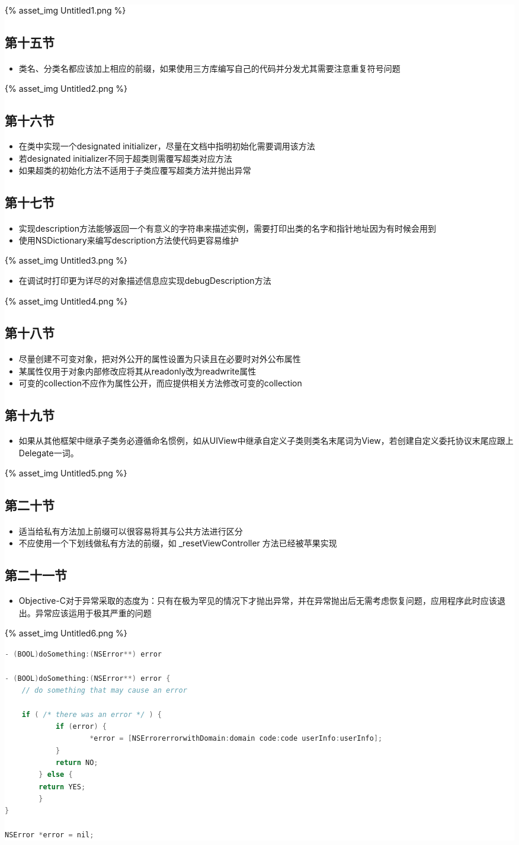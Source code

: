 {% asset_img Untitled1.png %}

## 第十五节

- 类名、分类名都应该加上相应的前缀，如果使用三方库编写自己的代码并分发尤其需要注意重复符号问题

{% asset_img Untitled2.png %}

## 第十六节

- 在类中实现一个designated initializer，尽量在文档中指明初始化需要调用该方法
- 若designated initializer不同于超类则需覆写超类对应方法
- 如果超类的初始化方法不适用于子类应覆写超类方法并抛出异常

## 第十七节

- 实现description方法能够返回一个有意义的字符串来描述实例，需要打印出类的名字和指针地址因为有时候会用到
- 使用NSDictionary来编写description方法使代码更容易维护

{% asset_img Untitled3.png %}

- 在调试时打印更为详尽的对象描述信息应实现debugDescription方法

{% asset_img Untitled4.png %}

## 第十八节

- 尽量创建不可变对象，把对外公开的属性设置为只读且在必要时对外公布属性
- 某属性仅用于对象内部修改应将其从readonly改为readwrite属性
- 可变的collection不应作为属性公开，而应提供相关方法修改可变的collection

## 第十九节

- 如果从其他框架中继承子类务必遵循命名惯例，如从UIView中继承自定义子类则类名末尾词为View，若创建自定义委托协议末尾应跟上Delegate一词。

{% asset_img Untitled5.png %}

## 第二十节

- 适当给私有方法加上前缀可以很容易将其与公共方法进行区分
- 不应使用一个下划线做私有方法的前缀，如 _resetViewController 方法已经被苹果实现

## 第二十一节

- Objective-C对于异常采取的态度为：只有在极为罕见的情况下才抛出异常，并在异常抛出后无需考虑恢复问题，应用程序此时应该退出。异常应该运用于极其严重的问题

{% asset_img Untitled6.png %}

```objectivec
- (BOOL)doSomething:(NSError**) error

- (BOOL)doSomething:(NSError**) error {
	// do something that may cause an error

	if ( /* there was an error */ ) {
			if (error) {
					*error = [NSErrorerrorwithDomain:domain code:code userInfo:userInfo];
			}
			return NO;
		} else {
		return YES;
		}
}

NSError *error = nil;
```